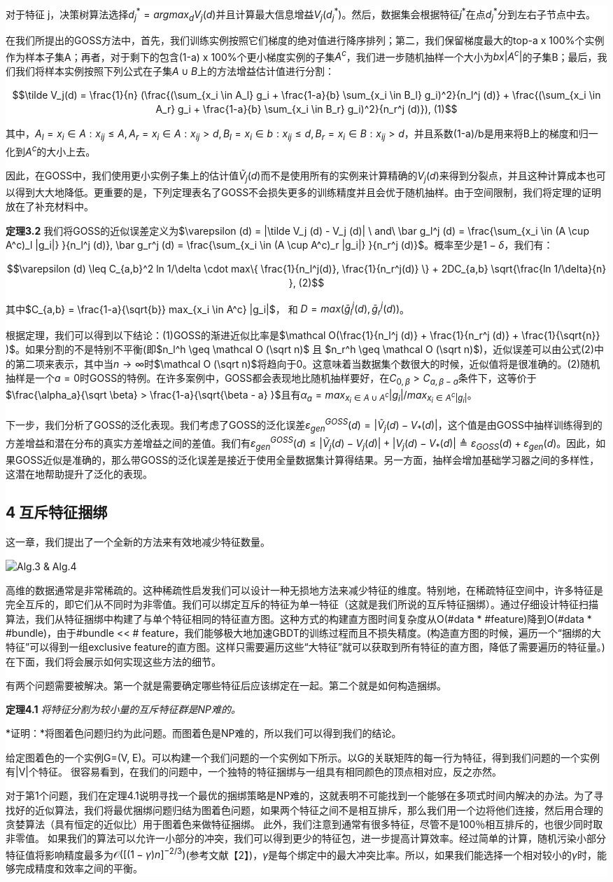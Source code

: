 对于特征 j，决策树算法选择$d_j^* = argmax_d V_j(d)$并且计算最大信息增益$V_j(d_j^*)$。然后，数据集会根据特征$j^*$在点$d_j^*$分到左右子节点中去。

在我们所提出的GOSS方法中，首先，我们训练实例按照它们梯度的绝对值进行降序排列；第二，我们保留梯度最大的top-a x 100%个实例作为样本子集A；再者，对于剩下的包含(1-a) x 100%个更小梯度实例的子集$A^c$，我们进一步随机抽样一个大小为$b x |A^c|$的子集B；最后，我们我们将样本实例按照下列公式在子集$A \cup B$上的方法增益估计值进行分割：

$$\tilde V_j(d) = \frac{1}{n} (\frac{(\sum_{x_i \in A_l} g_i + \frac{1-a}{b} \sum_{x_i \in B_l} g_i)^2}{n_l^j (d)} + \frac{(\sum_{x_i \in A_r} g_i + \frac{1-a}{b} \sum_{x_i \in B_r} g_i)^2}{n_r^j (d)}),     (1)$$

其中，$A_l = {x_i \in A:x_{ij} \leq A}, A_r = {x_i \in A:x_{ij} > d}, B_l = {x_i \in b:x_{ij} \leq d}, B_r = {x_i \in B:x_{ij} > d}$，并且系数(1-a)/b是用来将B上的梯度和归一化到$A^c$的大小上去。

因此，在GOSS中，我们使用更小实例子集上的估计值$\tilde V_j (d)$而不是使用所有的实例来计算精确的$V_j (d)$来得到分裂点，并且这种计算成本也可以得到大大地降低。更重要的是，下列定理表名了GOSS不会损失更多的训练精度并且会优于随机抽样。由于空间限制，我们将定理的证明放在了补充材料中。

**定理3.2** 我们将GOSS的近似误差定义为$\varepsilon (d) = |\tilde V_j (d) - V_j (d)| \ and\ \bar g_l^j (d) = \frac{\sum_{x_i \in (A \cup A^c)_l |g_i|} }{n_l^j (d)}, \bar g_r^j (d)  = \frac{\sum_{x_i \in (A \cup A^c)_r |g_i|} }{n_r^j (d)}$。概率至少是$1- \delta$，我们有：

$$\varepsilon (d) \leq C_{a,b}^2 ln 1/\delta \cdot max\{ \frac{1}{n_l^j(d)}, \frac{1}{n_r^j(d)} \} + 2DC_{a,b} \sqrt{\frac{ln 1/\delta}{n} },   (2)$$

其中$C_{a,b} = \frac{1-a}{\sqrt{b}} max_{x_i \in A^c} |g_i|$， 和 $D = max(\bar g_l^j (d), \bar g_r^j (d) )$。

根据定理，我们可以得到以下结论：(1)GOSS的渐进近似比率是$\mathcal O(\frac{1}{n_l^j (d)} + \frac{1}{n_r^j (d)} + \frac{1}{\sqrt{n}} )$。如果分割的不是特别不平衡(即$n_l^h \geq \mathcal O (\sqrt n)$ 且 $n_r^h \geq \mathcal O (\sqrt n)$)，近似误差可以由公式(2)中的第二项来表示，其中当$n \rightarrow \infty$时$\mathcal O (\sqrt n)$将趋向于0。这意味着当数据集个数很大的时候，近似值将是很准确的。(2)随机抽样是一个$a = 0$时GOSS的特例。在许多案例中，GOSS都会表现地比随机抽样要好，在$C_{0,\beta} > C_{a,\beta - a}$条件下，这等价于$\frac{\alpha_a}{\sqrt \beta} > \frac{1-a}{\sqrt{\beta - a} }$且有$\alpha_a = max_{x_i \in A\cup A^c} |g_i|/max_{x_i \in A^c |g_i|}$。

下一步，我们分析了GOSS的泛化表现。我们考虑了GOSS的泛化误差$\varepsilon_{gen}^{GOSS} (d) = |\tilde V_j (d) - V_* (d)|$，这个值是由GOSS中抽样训练得到的方差增益和潜在分布的真实方差增益之间的差值。我们有$\varepsilon_{gen}^{GOSS} (d) \leq |\tilde V_j (d) - V_j (d)| + |V_j (d) - V_* (d)| \triangleq \varepsilon_{GOSS} (d) + \varepsilon_{gen} (d)$。因此，如果GOSS近似是准确的，那么带GOSS的泛化误差是接近于使用全量数据集计算得结果。另一方面，抽样会增加基础学习器之间的多样性，这潜在地帮助提升了泛化的表现。

## 4 互斥特征捆绑
这一章，我们提出了一个全新的方法来有效地减少特征数量。

![Alg.3 & Alg.4](http://mzxie-image.oss-cn-hangzhou.aliyuncs.com/algorithm/papers/lgbm2.JPG)

高维的数据通常是非常稀疏的。这种稀疏性启发我们可以设计一种无损地方法来减少特征的维度。特别地，在稀疏特征空间中，许多特征是完全互斥的，即它们从不同时为非零值。我们可以绑定互斥的特征为单一特征（这就是我们所说的互斥特征捆绑）。通过仔细设计特征扫描算法，我们从特征捆绑中构建了与单个特征相同的特征直方图。这种方式的构建直方图时间复杂度从O(#data * #feature)降到O(#data * #bundle)，由于#bundle << # feature，我们能够极大地加速GBDT的训练过程而且不损失精度。(构造直方图的时候，遍历一个“捆绑的大特征”可以得到一组exclusive feature的直方图。这样只需要遍历这些“大特征”就可以获取到所有特征的直方图，降低了需要遍历的特征量。)在下面，我们将会展示如何实现这些方法的细节。

有两个问题需要被解决。第一个就是需要确定哪些特征后应该绑定在一起。第二个就是如何构造捆绑。

**定理4.1** *将特征分割为较小量的互斥特征群是NP难的。*

*证明：*将图着色问题归约为此问题。而图着色是NP难的，所以我们可以得到我们的结论。

给定图着色的一个实例G=(V, E)。可以构建一个我们问题的一个实例如下所示。以G的关联矩阵的每一行为特征，得到我们问题的一个实例有|V|个特征。 很容易看到，在我们的问题中，一个独特的特征捆绑与一组具有相同颜色的顶点相对应，反之亦然。

对于第1个问题，我们在定理4.1说明寻找一个最优的捆绑策略是NP难的，这就表明不可能找到一个能够在多项式时间内解决的办法。为了寻找好的近似算法，我们将最优捆绑问题归结为图着色问题，如果两个特征之间不是相互排斥，那么我们用一个边将他们连接，然后用合理的贪婪算法（具有恒定的近似比）用于图着色来做特征捆绑。 此外，我们注意到通常有很多特征，尽管不是100％相互排斥的，也很少同时取非零值。 如果我们的算法可以允许一小部分的冲突，我们可以得到更少的特征包，进一步提高计算效率。经过简单的计算，随机污染小部分特征值将影响精度最多为$\mathcal O([(1-\gamma) n]^{-2/3})$(参考文献【2】)，$\gamma$是每个绑定中的最大冲突比率。所以，如果我们能选择一个相对较小的$\gamma$时，能够完成精度和效率之间的平衡。
